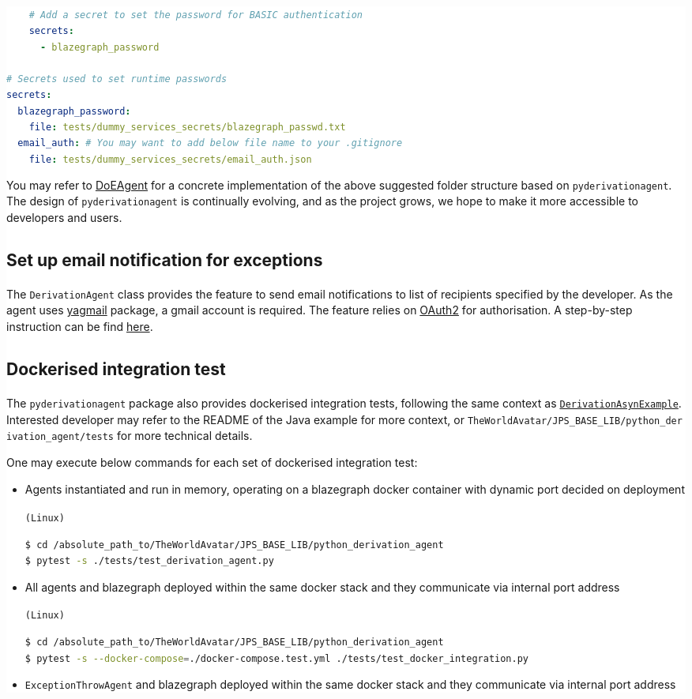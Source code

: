 ```yml
    # Add a secret to set the password for BASIC authentication
    secrets:
      - blazegraph_password

# Secrets used to set runtime passwords
secrets:
  blazegraph_password:
    file: tests/dummy_services_secrets/blazegraph_passwd.txt
  email_auth: # You may want to add below file name to your .gitignore
    file: tests/dummy_services_secrets/email_auth.json

```

You may refer to [DoEAgent](https://github.com/cambridge-cares/TheWorldAvatar/tree/main/Agents/DoEAgent) for a concrete implementation of the above suggested folder structure based on `pyderivationagent`. The design of `pyderivationagent` is continually evolving, and as the project grows, we hope to make it more accessible to developers and users.

## Set up email notification for exceptions
The `DerivationAgent` class provides the feature to send email notifications to list of recipients specified by the developer. As the agent uses [yagmail](https://github.com/kootenpv/yagmail) package, a gmail account is required. The feature relies on [OAuth2](https://oauth.net/2/) for authorisation. A step-by-step instruction can be find [here](https://github.com/kootenpv/yagmail/issues/143#issuecomment-1161223461).


## Dockerised integration test
The `pyderivationagent` package also provides dockerised integration tests, following the same context as [`DerivationAsynExample`](https://github.com/cambridge-cares/TheWorldAvatar/tree/main/Agents/DerivationAsynExample). Interested developer may refer to the README of the Java example for more context, or `TheWorldAvatar/JPS_BASE_LIB/python_derivation_agent/tests` for more technical details.

One may execute below commands for each set of dockerised integration test:

- Agents instantiated and run in memory, operating on a blazegraph docker container with dynamic port decided on deployment

    `(Linux)`
    ```sh
    $ cd /absolute_path_to/TheWorldAvatar/JPS_BASE_LIB/python_derivation_agent
    $ pytest -s ./tests/test_derivation_agent.py
    ```

- All agents and blazegraph deployed within the same docker stack and they communicate via internal port address

    `(Linux)`
    ```sh
    $ cd /absolute_path_to/TheWorldAvatar/JPS_BASE_LIB/python_derivation_agent
    $ pytest -s --docker-compose=./docker-compose.test.yml ./tests/test_docker_integration.py
    ```

- `ExceptionThrowAgent` and blazegraph deployed within the same docker stack and they communicate via internal port address
